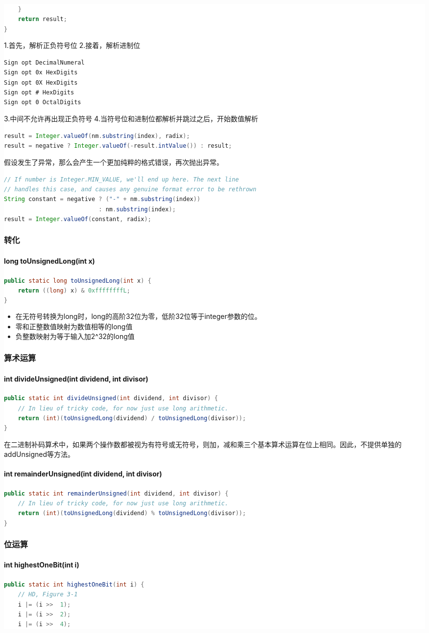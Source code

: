 ```java
    }
    return result;
}
```
1.首先，解析正负符号位
2.接着，解析进制位
```
Sign opt DecimalNumeral
Sign opt 0x HexDigits
Sign opt 0X HexDigits
Sign opt # HexDigits
Sign opt 0 OctalDigits
```
3.中间不允许再出现正负符号
4.当符号位和进制位都解析并跳过之后，开始数值解析
```java
result = Integer.valueOf(nm.substring(index), radix);
result = negative ? Integer.valueOf(-result.intValue()) : result;
```
假设发生了异常，那么会产生一个更加纯粹的格式错误，再次抛出异常。
```java
// If number is Integer.MIN_VALUE, we'll end up here. The next line
// handles this case, and causes any genuine format error to be rethrown
String constant = negative ? ("-" + nm.substring(index))
                           : nm.substring(index);
result = Integer.valueOf(constant, radix);
```
### 转化
#### long toUnsignedLong(int x)
```java
public static long toUnsignedLong(int x) {
    return ((long) x) & 0xffffffffL;
}
```
- 在无符号转换为long时，long的高阶32位为零，低阶32位等于integer参数的位。 
- 零和正整数值映射为数值相等的long值
- 负整数映射为等于输入加2^32的long值

### 算术运算
#### int divideUnsigned(int dividend, int divisor)
```java
public static int divideUnsigned(int dividend, int divisor) {
    // In lieu of tricky code, for now just use long arithmetic.
    return (int)(toUnsignedLong(dividend) / toUnsignedLong(divisor));
}
```
在二进制补码算术中，如果两个操作数都被视为有符号或无符号，则加，减和乘三个基本算术运算在位上相同。因此，不提供单独的addUnsigned等方法。
#### int remainderUnsigned(int dividend, int divisor)
```java
public static int remainderUnsigned(int dividend, int divisor) {
    // In lieu of tricky code, for now just use long arithmetic.
    return (int)(toUnsignedLong(dividend) % toUnsignedLong(divisor));
}
```
### 位运算
#### int highestOneBit(int i)
```java
public static int highestOneBit(int i) {
    // HD, Figure 3-1
    i |= (i >>  1);
    i |= (i >>  2);
    i |= (i >>  4);
```